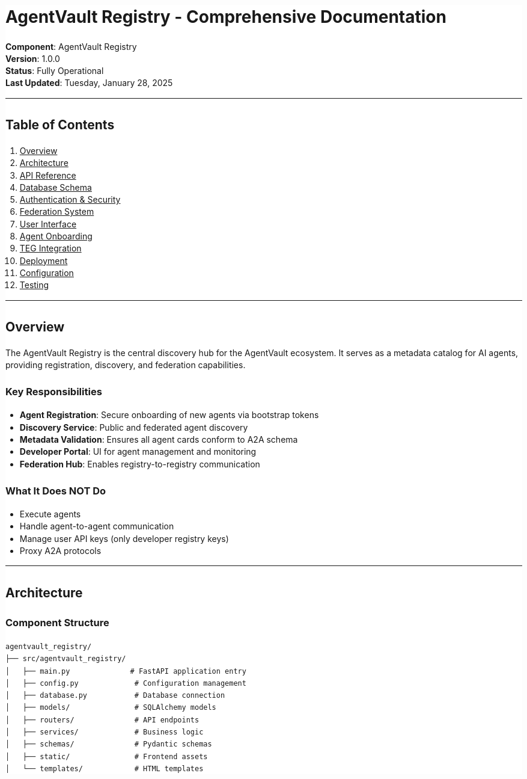 # AgentVault Registry - Comprehensive Documentation

**Component**: AgentVault Registry  
**Version**: 1.0.0  
**Status**: Fully Operational  
**Last Updated**: Tuesday, January 28, 2025

---

## Table of Contents

1. [Overview](#overview)
2. [Architecture](#architecture)
3. [API Reference](#api-reference)
4. [Database Schema](#database-schema)
5. [Authentication & Security](#authentication--security)
6. [Federation System](#federation-system)
7. [User Interface](#user-interface)
8. [Agent Onboarding](#agent-onboarding)
9. [TEG Integration](#teg-integration)
10. [Deployment](#deployment)
11. [Configuration](#configuration)
12. [Testing](#testing)

---

## Overview

The AgentVault Registry is the central discovery hub for the AgentVault ecosystem. It serves as a metadata catalog for AI agents, providing registration, discovery, and federation capabilities.

### Key Responsibilities
- **Agent Registration**: Secure onboarding of new agents via bootstrap tokens
- **Discovery Service**: Public and federated agent discovery
- **Metadata Validation**: Ensures all agent cards conform to A2A schema
- **Developer Portal**: UI for agent management and monitoring
- **Federation Hub**: Enables registry-to-registry communication

### What It Does NOT Do
- Execute agents
- Handle agent-to-agent communication
- Manage user API keys (only developer registry keys)
- Proxy A2A protocols

---

## Architecture

### Component Structure
```
agentvault_registry/
├── src/agentvault_registry/
│   ├── main.py              # FastAPI application entry
│   ├── config.py             # Configuration management
│   ├── database.py           # Database connection
│   ├── models/               # SQLAlchemy models
│   ├── routers/              # API endpoints
│   ├── services/             # Business logic
│   ├── schemas/              # Pydantic schemas
│   ├── static/               # Frontend assets
│   └── templates/            # HTML templates
```